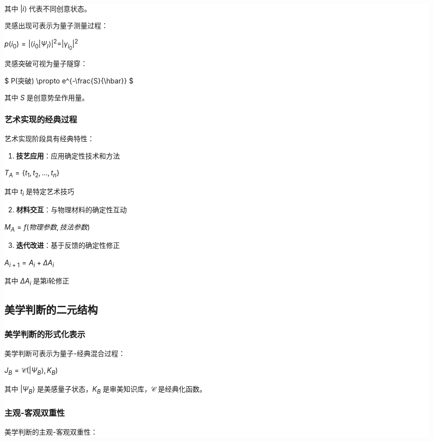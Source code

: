 其中 $`|i\rangle`$ 代表不同创意状态。

灵感出现可表示为量子测量过程：

$`
p(i_0) = |\langle i_0|\Psi_I\rangle|^2 = |\gamma_{i_0}|^2
`$

灵感突破可视为量子隧穿：

$`
P(突破) \propto e^{-\frac{S}{\hbar}}
`$

其中 $`S`$ 是创意势垒作用量。

### 艺术实现的经典过程

艺术实现阶段具有经典特性：

1. **技艺应用**：应用确定性技术和方法

$`
T_A = \{t_1, t_2, ..., t_n\}
`$

   其中 $`t_i`$ 是特定艺术技巧

2. **材料交互**：与物理材料的确定性互动

$`
M_A = f(物理参数, 技法参数)
`$

3. **迭代改进**：基于反馈的确定性修正

$`
A_{i+1} = A_i + \Delta A_i
`$

   其中 $`\Delta A_i`$ 是第i轮修正

## 美学判断的二元结构

### 美学判断的形式化表示

美学判断可表示为量子-经典混合过程：

$`
J_B = \mathcal{C}(|\Psi_B\rangle, K_B)
`$

其中 $`|\Psi_B\rangle`$ 是美感量子状态，$`K_B`$ 是审美知识库，$`\mathcal{C}`$ 是经典化函数。

### 主观-客观双重性

美学判断的主观-客观双重性：

